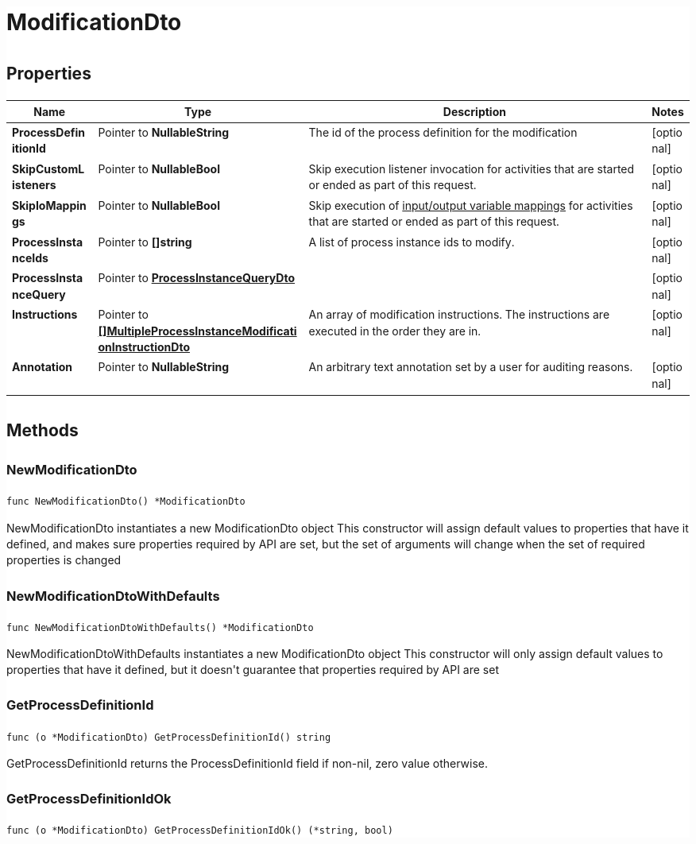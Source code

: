 # ModificationDto

## Properties

Name | Type | Description | Notes
------------ | ------------- | ------------- | -------------
**ProcessDefinitionId** | Pointer to **NullableString** | The id of the process definition for the modification | [optional] 
**SkipCustomListeners** | Pointer to **NullableBool** | Skip execution listener invocation for activities that are started or ended as part of this request. | [optional] 
**SkipIoMappings** | Pointer to **NullableBool** | Skip execution of [input/output variable mappings](https://docs.camunda.org/manual/7.21/user-guide/process-engine/variables/#input-output-variable-mapping) for activities that are started or ended as part of this request. | [optional] 
**ProcessInstanceIds** | Pointer to **[]string** | A list of process instance ids to modify. | [optional] 
**ProcessInstanceQuery** | Pointer to [**ProcessInstanceQueryDto**](ProcessInstanceQueryDto.md) |  | [optional] 
**Instructions** | Pointer to [**[]MultipleProcessInstanceModificationInstructionDto**](MultipleProcessInstanceModificationInstructionDto.md) | An array of modification instructions. The instructions are executed in the order they are in.  | [optional] 
**Annotation** | Pointer to **NullableString** | An arbitrary text annotation set by a user for auditing reasons. | [optional] 

## Methods

### NewModificationDto

`func NewModificationDto() *ModificationDto`

NewModificationDto instantiates a new ModificationDto object
This constructor will assign default values to properties that have it defined,
and makes sure properties required by API are set, but the set of arguments
will change when the set of required properties is changed

### NewModificationDtoWithDefaults

`func NewModificationDtoWithDefaults() *ModificationDto`

NewModificationDtoWithDefaults instantiates a new ModificationDto object
This constructor will only assign default values to properties that have it defined,
but it doesn't guarantee that properties required by API are set

### GetProcessDefinitionId

`func (o *ModificationDto) GetProcessDefinitionId() string`

GetProcessDefinitionId returns the ProcessDefinitionId field if non-nil, zero value otherwise.

### GetProcessDefinitionIdOk

`func (o *ModificationDto) GetProcessDefinitionIdOk() (*string, bool)`
